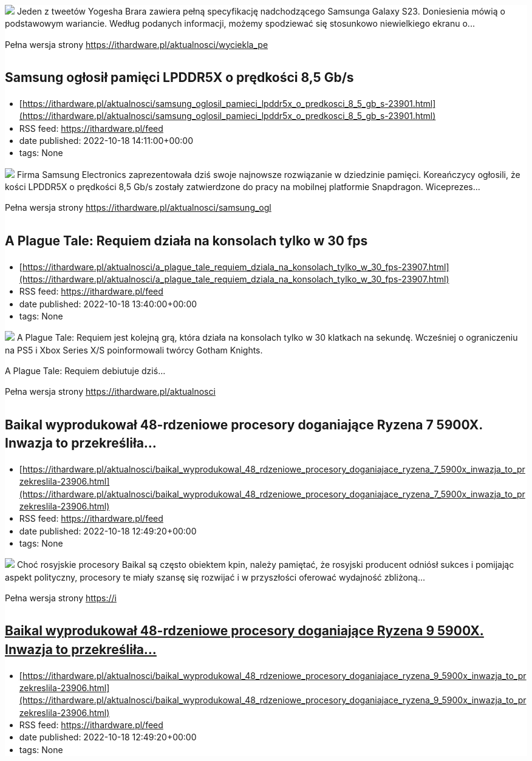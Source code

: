 <img src="https://ithardware.pl/artykuly/min/23908_1.jpg" />            Jeden z tweet&oacute;w&nbsp;Yogesha Brara zawiera pełną&nbsp;specyfikację nadchodzącego Samsunga Galaxy S23. Doniesienia m&oacute;wią o podstawowym wariancie. Według podanych informacji, możemy spodziewać się stosunkowo niewielkiego ekranu o...
            <p>Pełna wersja strony <a href="https://ithardware.pl/aktualnosci/wyciekla_pelna_specyfikacja_samsunga_galaxy_s23-23908.html">https://ithardware.pl/aktualnosci/wyciekla_pe

## Samsung ogłosił pamięci LPDDR5X o prędkości 8,5 Gb/s
 - [https://ithardware.pl/aktualnosci/samsung_oglosil_pamieci_lpddr5x_o_predkosci_8_5_gb_s-23901.html](https://ithardware.pl/aktualnosci/samsung_oglosil_pamieci_lpddr5x_o_predkosci_8_5_gb_s-23901.html)
 - RSS feed: https://ithardware.pl/feed
 - date published: 2022-10-18 14:11:00+00:00
 - tags: None

<img src="https://ithardware.pl/artykuly/min/23901_1.jpg" />            Firma Samsung Electronics zaprezentowała dziś swoje najnowsze rozwiązanie w dziedzinie pamięci. Koreańczycy ogłosili, że kości LPDDR5X o prędkości 8,5 Gb/s zostały zatwierdzone do pracy&nbsp;na mobilnej platformie Snapdragon. Wiceprezes...
            <p>Pełna wersja strony <a href="https://ithardware.pl/aktualnosci/samsung_oglosil_pamieci_lpddr5x_o_predkosci_8_5_gb_s-23901.html">https://ithardware.pl/aktualnosci/samsung_ogl

## A Plague Tale: Requiem działa na konsolach tylko w 30 fps
 - [https://ithardware.pl/aktualnosci/a_plague_tale_requiem_dziala_na_konsolach_tylko_w_30_fps-23907.html](https://ithardware.pl/aktualnosci/a_plague_tale_requiem_dziala_na_konsolach_tylko_w_30_fps-23907.html)
 - RSS feed: https://ithardware.pl/feed
 - date published: 2022-10-18 13:40:00+00:00
 - tags: None

<img src="https://ithardware.pl/artykuly/min/23907_1.jpg" />            A Plague Tale: Requiem jest kolejną grą, kt&oacute;ra działa na konsolach tylko w 30 klatkach na sekundę. Wcześniej o ograniczeniu na PS5 i Xbox Series X/S poinformowali tw&oacute;rcy&nbsp;​Gotham Knights.

A Plague Tale: Requiem debiutuje dziś...
            <p>Pełna wersja strony <a href="https://ithardware.pl/aktualnosci/a_plague_tale_requiem_dziala_na_konsolach_tylko_w_30_fps-23907.html">https://ithardware.pl/aktualnosci

## Baikal wyprodukował 48-rdzeniowe procesory doganiające Ryzena 7 5900X. Inwazja to przekreśliła...
 - [https://ithardware.pl/aktualnosci/baikal_wyprodukowal_48_rdzeniowe_procesory_doganiajace_ryzena_7_5900x_inwazja_to_przekreslila-23906.html](https://ithardware.pl/aktualnosci/baikal_wyprodukowal_48_rdzeniowe_procesory_doganiajace_ryzena_7_5900x_inwazja_to_przekreslila-23906.html)
 - RSS feed: https://ithardware.pl/feed
 - date published: 2022-10-18 12:49:20+00:00
 - tags: None

<img src="https://ithardware.pl/artykuly/min/23906_1.jpg" />            Choć rosyjskie procesory Baikal są często obiektem kpin, należy pamiętać, że rosyjski producent odni&oacute;sł sukces i pomijając aspekt polityczny, procesory te miały szansę się rozwijać i w przyszłości oferować wydajność zbliżoną...
            <p>Pełna wersja strony <a href="https://ithardware.pl/aktualnosci/baikal_wyprodukowal_48_rdzeniowe_procesory_doganiajace_ryzena_7_5900x_inwazja_to_przekreslila-23906.html">https://i

## Baikal wyprodukował 48-rdzeniowe procesory doganiające Ryzena 9 5900X. Inwazja to przekreśliła...
 - [https://ithardware.pl/aktualnosci/baikal_wyprodukowal_48_rdzeniowe_procesory_doganiajace_ryzena_9_5900x_inwazja_to_przekreslila-23906.html](https://ithardware.pl/aktualnosci/baikal_wyprodukowal_48_rdzeniowe_procesory_doganiajace_ryzena_9_5900x_inwazja_to_przekreslila-23906.html)
 - RSS feed: https://ithardware.pl/feed
 - date published: 2022-10-18 12:49:20+00:00
 - tags: None
